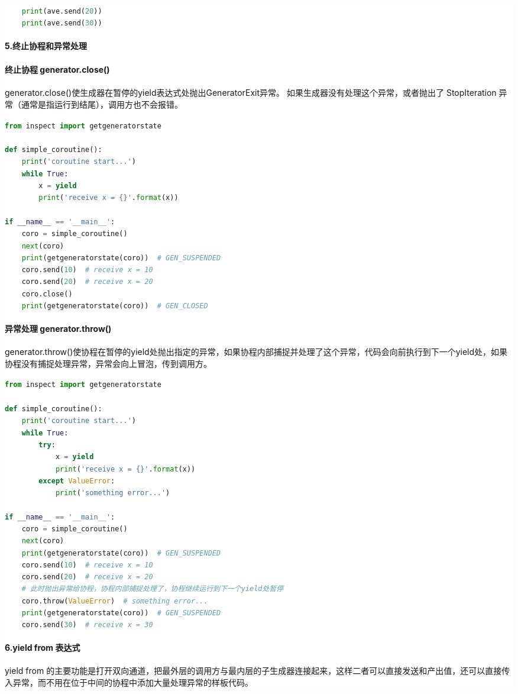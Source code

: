 ```python
    print(ave.send(20))
    print(ave.send(30))
```

#### 5.终止协程和异常处理
#### 终止协程 generator.close()
generator.close()使生成器在暂停的yield表达式处抛出GeneratorExit异常。
如果生成器没有处理这个异常，或者抛出了 StopIteration 异常（通常是指运行到结尾），调用方也不会报错。
```python
from inspect import getgeneratorstate

def simple_coroutine():
    print('coroutine start...')
    while True:
        x = yield
        print('receive x = {}'.format(x))

if __name__ == '__main__':
    coro = simple_coroutine()
    next(coro)
    print(getgeneratorstate(coro))  # GEN_SUSPENDED
    coro.send(10)  # receive x = 10
    coro.send(20)  # receive x = 20
    coro.close()
    print(getgeneratorstate(coro))  # GEN_CLOSED
```
#### 异常处理 generator.throw()
generator.throw()使协程在暂停的yield处抛出指定的异常，如果协程内部捕捉并处理了这个异常，代码会向前执行到下一个yield处，如果协程没有捕捉处理异常，异常会向上冒泡，传到调用方。
```python
from inspect import getgeneratorstate

def simple_coroutine():
    print('coroutine start...')
    while True:
        try:
            x = yield
            print('receive x = {}'.format(x))
        except ValueError:
            print('something error...')

if __name__ == '__main__':
    coro = simple_coroutine()
    next(coro)
    print(getgeneratorstate(coro))  # GEN_SUSPENDED
    coro.send(10)  # receive x = 10
    coro.send(20)  # receive x = 20
    # 此时抛出异常给协程，协程内部捕捉处理了，协程继续运行到下一个yield处暂停
    coro.throw(ValueError)  # something error...
    print(getgeneratorstate(coro))  # GEN_SUSPENDED
    coro.send(30)  # receive x = 30
```
#### 6.yield from <iterable>表达式
yield from 的主要功能是打开双向通道，把最外层的调用方与最内层的子生成器连接起来，这样二者可以直接发送和产出值，还可以直接传入异常，而不用在位于中间的协程中添加大量处理异常的样板代码。
